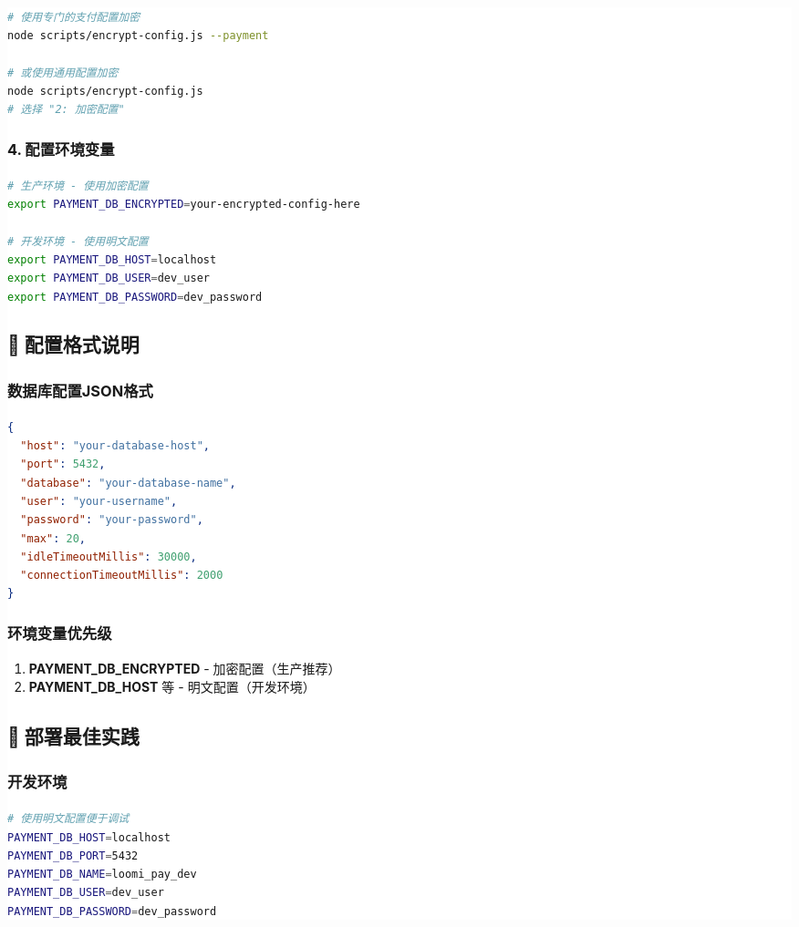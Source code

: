 ```bash
# 使用专门的支付配置加密
node scripts/encrypt-config.js --payment

# 或使用通用配置加密
node scripts/encrypt-config.js
# 选择 "2: 加密配置"
```

### 4. 配置环境变量

```bash
# 生产环境 - 使用加密配置
export PAYMENT_DB_ENCRYPTED=your-encrypted-config-here

# 开发环境 - 使用明文配置
export PAYMENT_DB_HOST=localhost
export PAYMENT_DB_USER=dev_user
export PAYMENT_DB_PASSWORD=dev_password
```

## 🔧 配置格式说明

### 数据库配置JSON格式
```json
{
  "host": "your-database-host",
  "port": 5432,
  "database": "your-database-name", 
  "user": "your-username",
  "password": "your-password",
  "max": 20,
  "idleTimeoutMillis": 30000,
  "connectionTimeoutMillis": 2000
}
```

### 环境变量优先级
1. **PAYMENT_DB_ENCRYPTED** - 加密配置（生产推荐）
2. **PAYMENT_DB_HOST** 等 - 明文配置（开发环境）

## 🚀 部署最佳实践

### 开发环境
```bash
# 使用明文配置便于调试
PAYMENT_DB_HOST=localhost
PAYMENT_DB_PORT=5432
PAYMENT_DB_NAME=loomi_pay_dev
PAYMENT_DB_USER=dev_user
PAYMENT_DB_PASSWORD=dev_password
```

